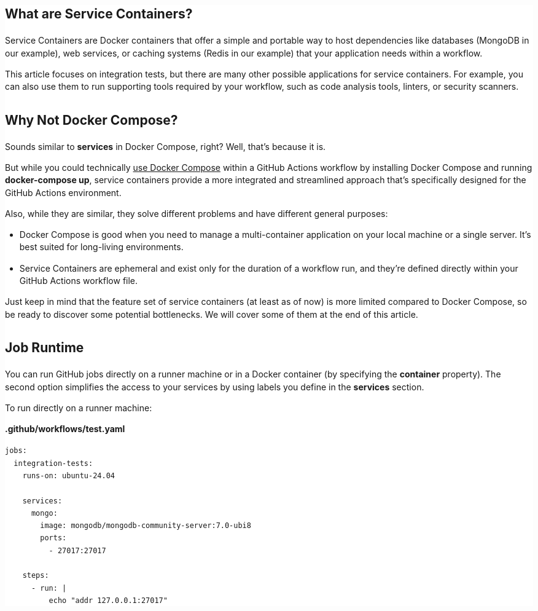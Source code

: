 ## What are Service Containers?

Service Containers are Docker containers that offer a simple and portable way to host dependencies like databases (MongoDB in our example), web services, or caching systems (Redis in our example) that your application needs within a workflow.

This article focuses on integration tests, but there are many other possible applications for service containers. For example, you can also use them to run supporting tools required by your workflow, such as code analysis tools, linters, or security scanners.

## Why Not Docker Compose?

Sounds similar to **services** in Docker Compose, right? Well, that’s because it is.

But while you could technically [use Docker Compose][15] within a GitHub Actions workflow by installing Docker Compose and running **docker-compose up**, service containers provide a more integrated and streamlined approach that’s specifically designed for the GitHub Actions environment.

Also, while they are similar, they solve different problems and have different general purposes:

-   Docker Compose is good when you need to manage a multi-container application on your local machine or a single server. It’s best suited for long-living environments.
    
-   Service Containers are ephemeral and exist only for the duration of a workflow run, and they’re defined directly within your GitHub Actions workflow file.
    

Just keep in mind that the feature set of service containers (at least as of now) is more limited compared to Docker Compose, so be ready to discover some potential bottlenecks. We will cover some of them at the end of this article.

## Job Runtime

You can run GitHub jobs directly on a runner machine or in a Docker container (by specifying the **container** property). The second option simplifies the access to your services by using labels you define in the **services** section.

To run directly on a runner machine:

**.github/workflows/test.yaml**

```
jobs:
  integration-tests:
    runs-on: ubuntu-24.04

    services:
      mongo:
        image: mongodb/mongodb-community-server:7.0-ubi8
        ports:
          - 27017:27017

    steps:
      - run: |
          echo "addr 127.0.0.1:27017"
```


[1]: https://www.freecodecamp.org/news/integration-tests-using-testcontainers/
[2]: https://testcontainers.com/
[3]: https://docs.github.com/en/actions/use-cases-and-examples/using-containerized-services/about-service-containers
[4]: https://github.com/plutov/packagemain/tree/master/testcontainers-demo
[5]: #heading-what-are-service-containers
[6]: #heading-why-not-docker-compose
[7]: #heading-job-runtime
[8]: #heading-readiness-healthcheck
[9]: #heading-private-container-registries
[10]: #heading-sharing-data-between-services
[11]: #heading-golang-integration-tests
[12]: #heading-personal-experience-amp-limitations
[13]: #heading-conclusion
[14]: #heading-resources
[15]: https://github.com/marketplace/actions/docker-compose-action
[16]: https://images.chainguard.dev/directory/image/go/overview
[17]: https://docs.docker.com/reference/cli/docker/container/create/#options
[18]: https://docs.github.com/en/actions/security-for-github-actions/security-guides/using-secrets-in-github-actions
[19]: https://github.com/orgs/community/discussions/42127
[20]: https://images.chainguard.dev/directory/image/go/overview
[21]: https://github.com/actions/setup-go
[22]: https://github.com/plutov/service-containers
[23]: https://www.binarly.io/
[24]: https://github.com/actions/runner/pull/1152
[25]: https://github.com/orgs/community/discussions/42127
[26]: https://github.com/plutov/service-containers
[27]: https://docs.github.com/en/actions/writing-workflows/workflow-syntax-for-github-actions#jobsjob_idservices
[28]: https://packagemain.tech/